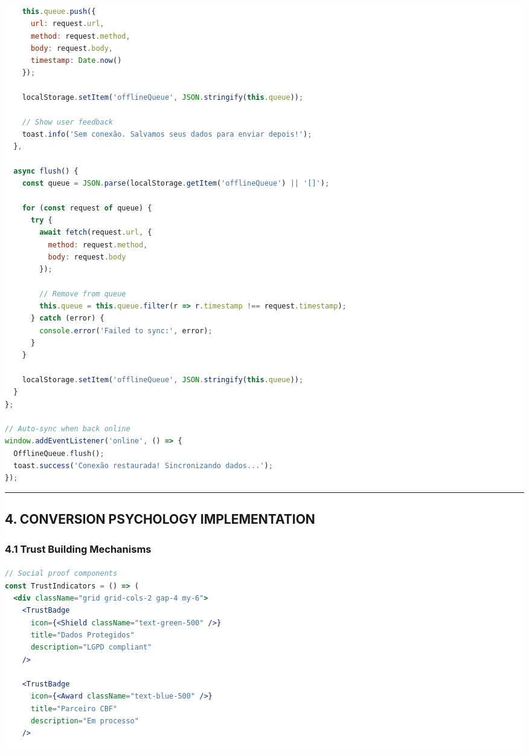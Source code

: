 ```jsx
    this.queue.push({
      url: request.url,
      method: request.method,
      body: request.body,
      timestamp: Date.now()
    });
    
    localStorage.setItem('offlineQueue', JSON.stringify(this.queue));
    
    // Show user feedback
    toast.info('Sem conexão. Salvamos seus dados para enviar depois!');
  },
  
  async flush() {
    const queue = JSON.parse(localStorage.getItem('offlineQueue') || '[]');
    
    for (const request of queue) {
      try {
        await fetch(request.url, {
          method: request.method,
          body: request.body
        });
        
        // Remove from queue
        this.queue = this.queue.filter(r => r.timestamp !== request.timestamp);
      } catch (error) {
        console.error('Failed to sync:', error);
      }
    }
    
    localStorage.setItem('offlineQueue', JSON.stringify(this.queue));
  }
};

// Auto-sync when back online
window.addEventListener('online', () => {
  OfflineQueue.flush();
  toast.success('Conexão restaurada! Sincronizando dados...');
});
```

---

## 4. CONVERSION PSYCHOLOGY IMPLEMENTATION

### 4.1 Trust Building Mechanisms

```jsx
// Social proof components
const TrustIndicators = () => (
  <div className="grid grid-cols-2 gap-4 my-6">
    <TrustBadge
      icon={<Shield className="text-green-500" />}
      title="Dados Protegidos"
      description="LGPD compliant"
    />
    
    <TrustBadge
      icon={<Award className="text-blue-500" />}
      title="Parceiro CBF"
      description="Em processo"
    />
    
```